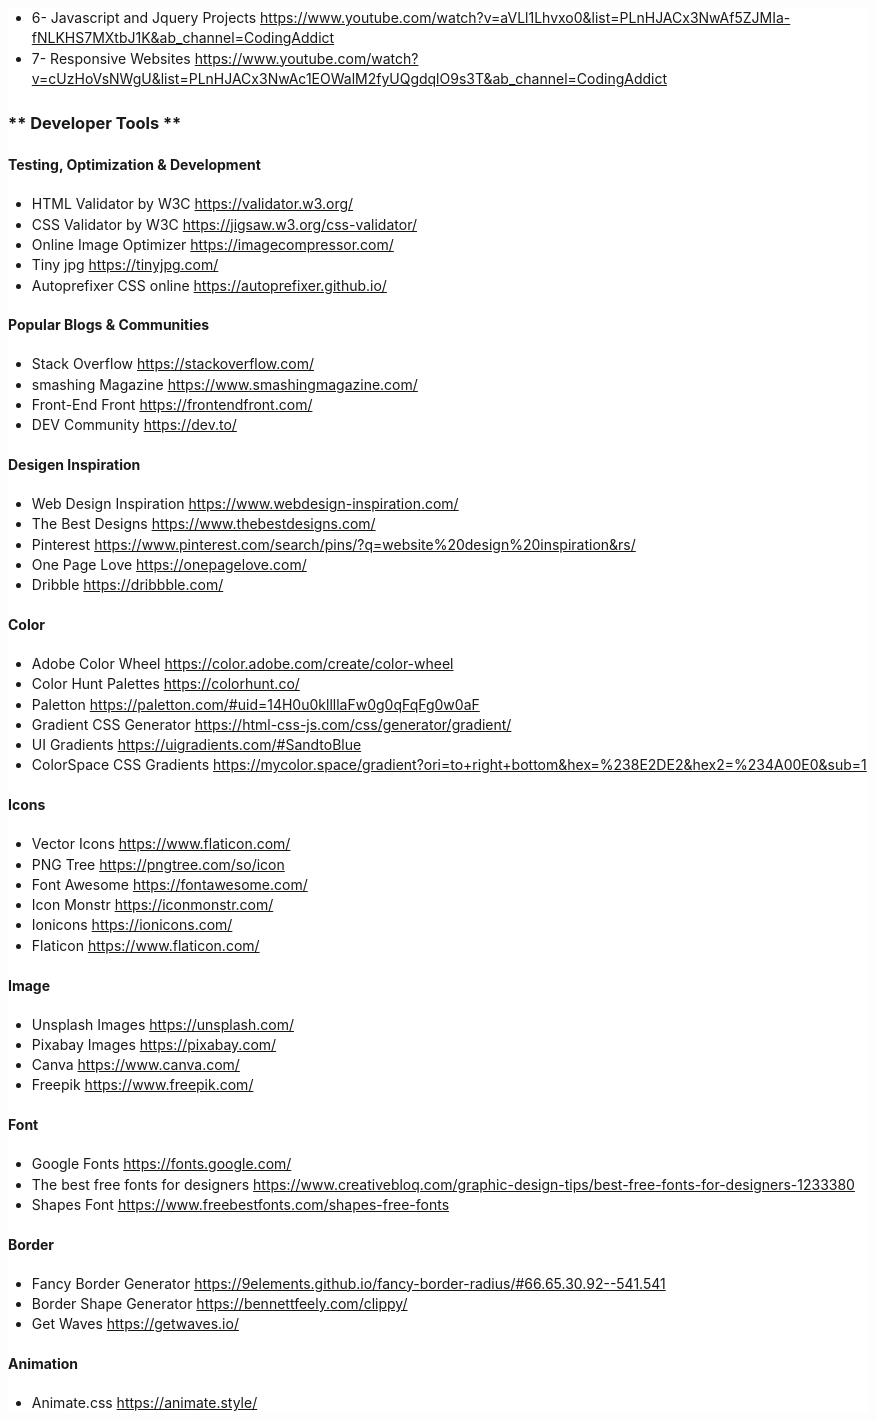 - 6- Javascript and Jquery Projects https://www.youtube.com/watch?v=aVLl1Lhvxo0&list=PLnHJACx3NwAf5ZJMIa-fNLKHS7MXtbJ1K&ab_channel=CodingAddict
- 7- Responsive Websites https://www.youtube.com/watch?v=cUzHoVsNWgU&list=PLnHJACx3NwAc1EOWalM2fyUQgdqlO9s3T&ab_channel=CodingAddict

### ** Developer Tools **
#### Testing, Optimization & Development
- HTML Validator by W3C https://validator.w3.org/
- CSS Validator by W3C https://jigsaw.w3.org/css-validator/
- Online Image Optimizer https://imagecompressor.com/
- Tiny jpg https://tinyjpg.com/
- Autoprefixer CSS online https://autoprefixer.github.io/
#### Popular Blogs & Communities
- Stack Overflow https://stackoverflow.com/
- smashing Magazine https://www.smashingmagazine.com/
- Front-End Front https://frontendfront.com/
- DEV Community https://dev.to/
#### Desigen Inspiration
- Web Design Inspiration https://www.webdesign-inspiration.com/
- The Best Designs https://www.thebestdesigns.com/
- Pinterest https://www.pinterest.com/search/pins/?q=website%20design%20inspiration&rs/
- One Page Love https://onepagelove.com/
- Dribble https://dribbble.com/
#### Color
- Adobe Color Wheel https://color.adobe.com/create/color-wheel
- Color Hunt Palettes https://colorhunt.co/
- Paletton https://paletton.com/#uid=14H0u0kllllaFw0g0qFqFg0w0aF
- Gradient CSS Generator https://html-css-js.com/css/generator/gradient/
- UI Gradients https://uigradients.com/#SandtoBlue
- ColorSpace CSS Gradients https://mycolor.space/gradient?ori=to+right+bottom&hex=%238E2DE2&hex2=%234A00E0&sub=1
#### Icons
- Vector Icons https://www.flaticon.com/
- PNG Tree https://pngtree.com/so/icon
- Font Awesome https://fontawesome.com/
- Icon Monstr https://iconmonstr.com/
- Ionicons https://ionicons.com/
- Flaticon https://www.flaticon.com/
#### Image
- Unsplash Images https://unsplash.com/
- Pixabay Images https://pixabay.com/
- Canva https://www.canva.com/
- Freepik https://www.freepik.com/
#### Font
- Google Fonts https://fonts.google.com/
- The best free fonts for designers https://www.creativebloq.com/graphic-design-tips/best-free-fonts-for-designers-1233380
- Shapes Font https://www.freebestfonts.com/shapes-free-fonts
#### Border
- Fancy Border Generator https://9elements.github.io/fancy-border-radius/#66.65.30.92--541.541
- Border Shape Generator https://bennettfeely.com/clippy/
- Get Waves https://getwaves.io/
#### Animation
- Animate.css https://animate.style/

